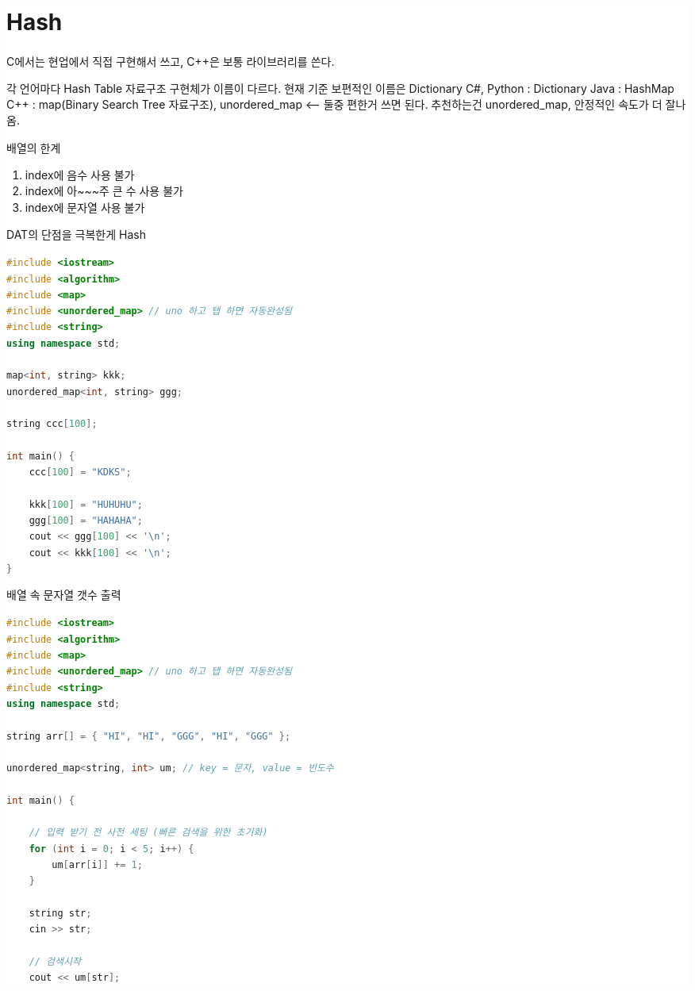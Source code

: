 # Hash
C에서는 현업에서 직접 구현해서 쓰고, C++은 보통 라이브러리를 쓴다.

각 언어마다 Hash Table 자료구조 구현체가 이름이 다르다.
현재 기준 보편적인 이름은 Dictionary
C#, Python : Dictionary
Java : HashMap
C++ : map(Binary Search Tree 자료구조), unordered_map <-- 둘중 편한거 쓰면 된다.
추천하는건 unordered_map, 안정적인 속도가 더 잘나옴.

배열의 한계
1. index에 음수 사용 불가
2. index에 아~~~주 큰 수 사용 불가
3. index에 문자열 사용 불가

DAT의 단점을 극복한게 Hash

```cpp
#include <iostream>
#include <algorithm>
#include <map>
#include <unordered_map> // uno 하고 탭 하면 자동완성됨
#include <string>
using namespace std;

map<int, string> kkk;
unordered_map<int, string> ggg;

string ccc[100];

int main() {
    ccc[100] = "KDKS";

    kkk[100] = "HUHUHU";
    ggg[100] = "HAHAHA";
    cout << ggg[100] << '\n';
    cout << kkk[100] << '\n';
}
```

배열 속 문자열 갯수 출력
```cpp
#include <iostream>
#include <algorithm>
#include <map>
#include <unordered_map> // uno 하고 탭 하면 자동완성됨
#include <string>
using namespace std;

string arr[] = { "HI", "HI", "GGG", "HI", "GGG" };

unordered_map<string, int> um; // key = 문자, value = 빈도수

int main() {

    // 입력 받기 전 사전 세팅 (빠른 검색을 위한 초기화)
    for (int i = 0; i < 5; i++) {
        um[arr[i]] += 1;
    }

    string str;
    cin >> str;

    // 검색시작
    cout << um[str];
```